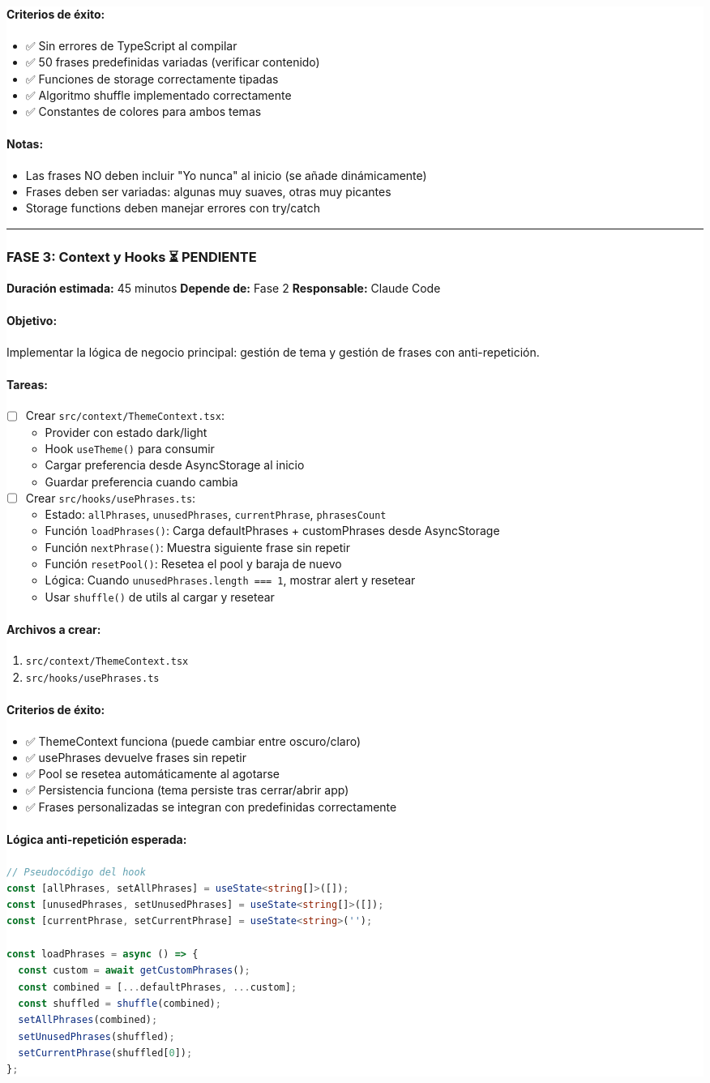#### Criterios de éxito:
- ✅ Sin errores de TypeScript al compilar
- ✅ 50 frases predefinidas variadas (verificar contenido)
- ✅ Funciones de storage correctamente tipadas
- ✅ Algoritmo shuffle implementado correctamente
- ✅ Constantes de colores para ambos temas

#### Notas:
- Las frases NO deben incluir "Yo nunca" al inicio (se añade dinámicamente)
- Frases deben ser variadas: algunas muy suaves, otras muy picantes
- Storage functions deben manejar errores con try/catch

---

### FASE 3: Context y Hooks ⏳ PENDIENTE

**Duración estimada:** 45 minutos
**Depende de:** Fase 2
**Responsable:** Claude Code

#### Objetivo:
Implementar la lógica de negocio principal: gestión de tema y gestión de frases con anti-repetición.

#### Tareas:
- [ ] Crear `src/context/ThemeContext.tsx`:
  - Provider con estado dark/light
  - Hook `useTheme()` para consumir
  - Cargar preferencia desde AsyncStorage al inicio
  - Guardar preferencia cuando cambia
- [ ] Crear `src/hooks/usePhrases.ts`:
  - Estado: `allPhrases`, `unusedPhrases`, `currentPhrase`, `phrasesCount`
  - Función `loadPhrases()`: Carga defaultPhrases + customPhrases desde AsyncStorage
  - Función `nextPhrase()`: Muestra siguiente frase sin repetir
  - Función `resetPool()`: Resetea el pool y baraja de nuevo
  - Lógica: Cuando `unusedPhrases.length === 1`, mostrar alert y resetear
  - Usar `shuffle()` de utils al cargar y resetear

#### Archivos a crear:
1. `src/context/ThemeContext.tsx`
2. `src/hooks/usePhrases.ts`

#### Criterios de éxito:
- ✅ ThemeContext funciona (puede cambiar entre oscuro/claro)
- ✅ usePhrases devuelve frases sin repetir
- ✅ Pool se resetea automáticamente al agotarse
- ✅ Persistencia funciona (tema persiste tras cerrar/abrir app)
- ✅ Frases personalizadas se integran con predefinidas correctamente

#### Lógica anti-repetición esperada:
```typescript
// Pseudocódigo del hook
const [allPhrases, setAllPhrases] = useState<string[]>([]);
const [unusedPhrases, setUnusedPhrases] = useState<string[]>([]);
const [currentPhrase, setCurrentPhrase] = useState<string>('');

const loadPhrases = async () => {
  const custom = await getCustomPhrases();
  const combined = [...defaultPhrases, ...custom];
  const shuffled = shuffle(combined);
  setAllPhrases(combined);
  setUnusedPhrases(shuffled);
  setCurrentPhrase(shuffled[0]);
};
```